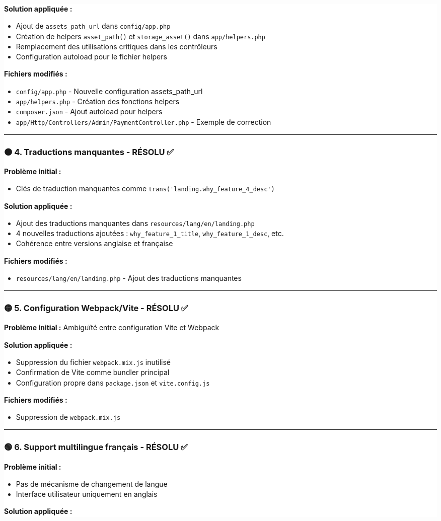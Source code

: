 **Solution appliquée :**

-   Ajout de `assets_path_url` dans `config/app.php`
-   Création de helpers `asset_path()` et `storage_asset()` dans `app/helpers.php`
-   Remplacement des utilisations critiques dans les contrôleurs
-   Configuration autoload pour le fichier helpers

**Fichiers modifiés :**

-   `config/app.php` - Nouvelle configuration assets_path_url
-   `app/helpers.php` - Création des fonctions helpers
-   `composer.json` - Ajout autoload pour helpers
-   `app/Http/Controllers/Admin/PaymentController.php` - Exemple de correction

---

### 🟠 4. Traductions manquantes - RÉSOLU ✅

**Problème initial :**

-   Clés de traduction manquantes comme `trans('landing.why_feature_4_desc')`

**Solution appliquée :**

-   Ajout des traductions manquantes dans `resources/lang/en/landing.php`
-   4 nouvelles traductions ajoutées : `why_feature_1_title`, `why_feature_1_desc`, etc.
-   Cohérence entre versions anglaise et française

**Fichiers modifiés :**

-   `resources/lang/en/landing.php` - Ajout des traductions manquantes

---

### 🟡 5. Configuration Webpack/Vite - RÉSOLU ✅

**Problème initial :**
Ambiguïté entre configuration Vite et Webpack

**Solution appliquée :**

-   Suppression du fichier `webpack.mix.js` inutilisé
-   Confirmation de Vite comme bundler principal
-   Configuration propre dans `package.json` et `vite.config.js`

**Fichiers modifiés :**

-   Suppression de `webpack.mix.js`

---

### 🟢 6. Support multilingue français - RÉSOLU ✅

**Problème initial :**

-   Pas de mécanisme de changement de langue
-   Interface utilisateur uniquement en anglais

**Solution appliquée :**
